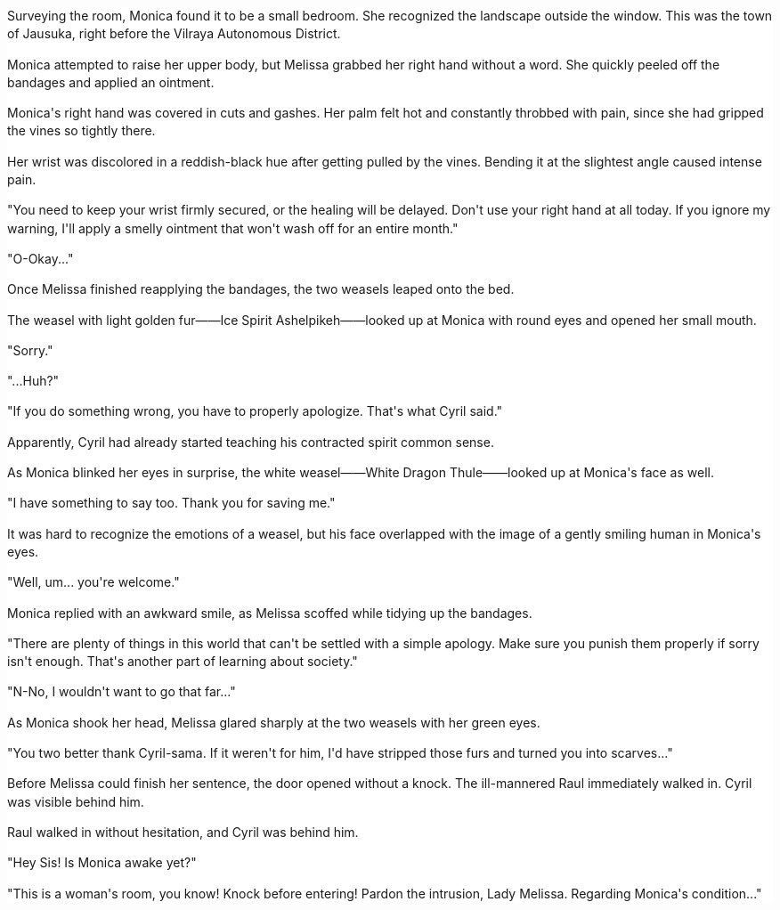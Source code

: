 Surveying the room, Monica found it to be a small bedroom. She recognized the landscape outside the window. This was the town of Jausuka, right before the Vilraya Autonomous District.

Monica attempted to raise her upper body, but Melissa grabbed her right hand without a word. She quickly peeled off the bandages and applied an ointment.

Monica's right hand was covered in cuts and gashes. Her palm felt hot and constantly throbbed with pain, since she had gripped the vines so tightly there.

Her wrist was discolored in a reddish-black hue after getting pulled by the vines. Bending it at the slightest angle caused intense pain.

"You need to keep your wrist firmly secured, or the healing will be delayed. Don't use your right hand at all today. If you ignore my warning, I'll apply a smelly ointment that won't wash off for an entire month."

"O-Okay..."

Once Melissa finished reapplying the bandages, the two weasels leaped onto the bed.

The weasel with light golden fur——Ice Spirit Ashelpikeh——looked up at Monica with round eyes and opened her small mouth.

"Sorry."

"...Huh?"

"If you do something wrong, you have to properly apologize. That's what Cyril said."

Apparently, Cyril had already started teaching his contracted spirit common sense.

As Monica blinked her eyes in surprise, the white weasel——White Dragon Thule——looked up at Monica's face as well.

"I have something to say too. Thank you for saving me."

It was hard to recognize the emotions of a weasel, but his face overlapped with the image of a gently smiling human in Monica's eyes.

"Well, um... you're welcome."

Monica replied with an awkward smile, as Melissa scoffed while tidying up the bandages.

"There are plenty of things in this world that can't be settled with a simple apology. Make sure you punish them properly if sorry isn't enough. That's another part of learning about society."

"N-No, I wouldn't want to go that far..."

As Monica shook her head, Melissa glared sharply at the two weasels with her green eyes.

"You two better thank Cyril-sama. If it weren't for him, I'd have stripped those furs and turned you into scarves..."

Before Melissa could finish her sentence, the door opened without a knock. The ill-mannered Raul immediately walked in. Cyril was visible behind him.

Raul walked in without hesitation, and Cyril was behind him.

"Hey Sis! Is Monica awake yet?"

"This is a woman's room, you know! Knock before entering! Pardon the intrusion, Lady Melissa. Regarding Monica's condition..."
